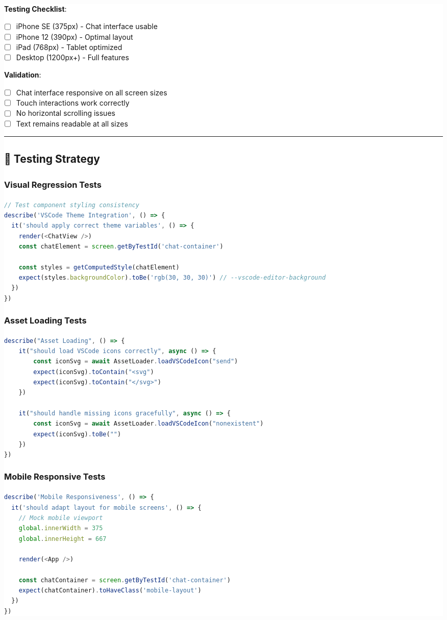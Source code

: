 **Testing Checklist**:

- [ ] iPhone SE (375px) - Chat interface usable
- [ ] iPhone 12 (390px) - Optimal layout
- [ ] iPad (768px) - Tablet optimized
- [ ] Desktop (1200px+) - Full features

**Validation**:

- [ ] Chat interface responsive on all screen sizes
- [ ] Touch interactions work correctly
- [ ] No horizontal scrolling issues
- [ ] Text remains readable at all sizes

---

## 🧪 Testing Strategy

### **Visual Regression Tests**

```typescript
// Test component styling consistency
describe('VSCode Theme Integration', () => {
  it('should apply correct theme variables', () => {
    render(<ChatView />)
    const chatElement = screen.getByTestId('chat-container')

    const styles = getComputedStyle(chatElement)
    expect(styles.backgroundColor).toBe('rgb(30, 30, 30)') // --vscode-editor-background
  })
})
```

### **Asset Loading Tests**

```typescript
describe("Asset Loading", () => {
	it("should load VSCode icons correctly", async () => {
		const iconSvg = await AssetLoader.loadVSCodeIcon("send")
		expect(iconSvg).toContain("<svg")
		expect(iconSvg).toContain("</svg>")
	})

	it("should handle missing icons gracefully", async () => {
		const iconSvg = await AssetLoader.loadVSCodeIcon("nonexistent")
		expect(iconSvg).toBe("")
	})
})
```

### **Mobile Responsive Tests**

```typescript
describe('Mobile Responsiveness', () => {
  it('should adapt layout for mobile screens', () => {
    // Mock mobile viewport
    global.innerWidth = 375
    global.innerHeight = 667

    render(<App />)

    const chatContainer = screen.getByTestId('chat-container')
    expect(chatContainer).toHaveClass('mobile-layout')
  })
})
```
